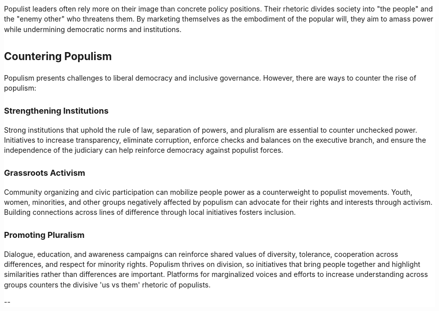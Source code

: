 Populist leaders often rely more on their image than concrete policy positions. Their rhetoric divides society into "the people" and the "enemy other" who threatens them. By marketing themselves as the embodiment of the popular will, they aim to amass power while undermining democratic norms and institutions.

## Countering Populism

Populism presents challenges to liberal democracy and inclusive governance. However, there are ways to counter the rise of populism:

### Strengthening Institutions

Strong institutions that uphold the rule of law, separation of powers, and pluralism are essential to counter unchecked power. Initiatives to increase transparency, eliminate corruption, enforce checks and balances on the executive branch, and ensure the independence of the judiciary can help reinforce democracy against populist forces.

### Grassroots Activism 

Community organizing and civic participation can mobilize people power as a counterweight to populist movements. Youth, women, minorities, and other groups negatively affected by populism can advocate for their rights and interests through activism. Building connections across lines of difference through local initiatives fosters inclusion.

### Promoting Pluralism

Dialogue, education, and awareness campaigns can reinforce shared values of diversity, tolerance, cooperation across differences, and respect for minority rights. Populism thrives on division, so initiatives that bring people together and highlight similarities rather than differences are important. Platforms for marginalized voices and efforts to increase understanding across groups counters the divisive 'us vs them' rhetoric of populists.

--
